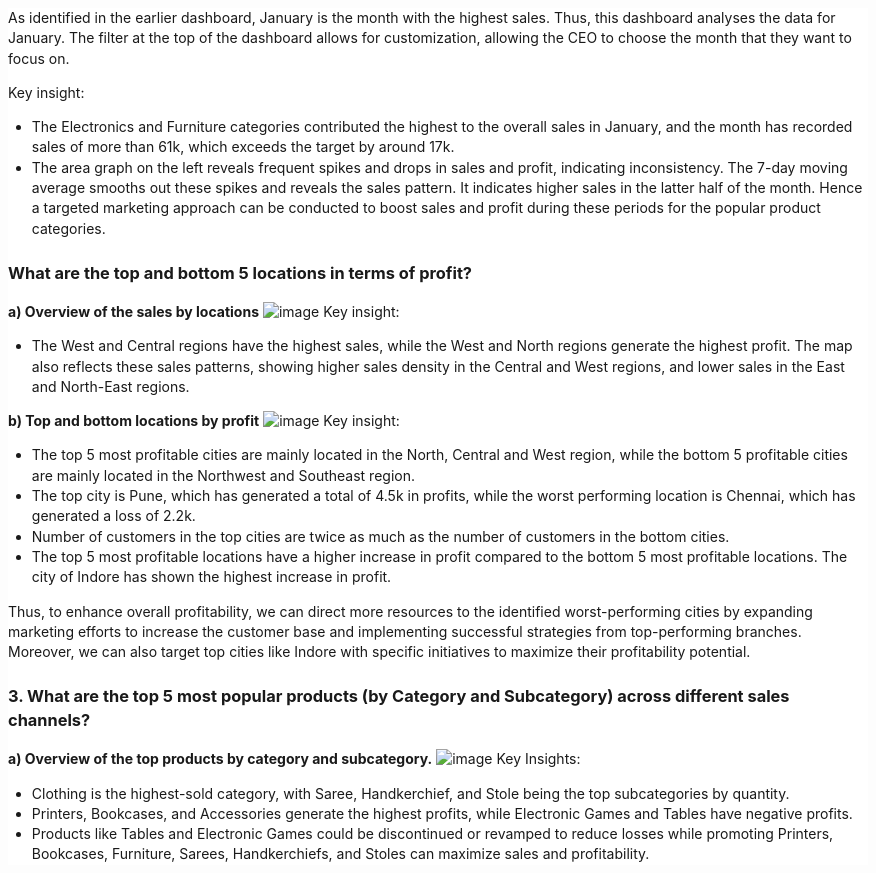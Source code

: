 As identified in the earlier dashboard, January is the month with the highest sales. Thus, this dashboard analyses the data for January. The filter at the top of the dashboard allows for customization, allowing the CEO to choose the month that they want to focus on.

Key insight:
* The Electronics and Furniture categories contributed the highest to the overall sales in January, and the month has recorded sales of more than 61k, which exceeds the target by around 17k.
* The area graph on the left reveals frequent spikes and drops in sales and profit, indicating inconsistency. The 7-day moving average smooths out these spikes and reveals the sales pattern. It indicates higher sales in the latter half of the month. Hence a targeted marketing approach can be conducted to boost sales and profit during these periods for the popular product categories.


### What are the top and bottom 5 locations in terms of profit? 
**a) Overview of the sales by locations**
![image](https://github.com/user-attachments/assets/583ceb44-ede6-4aae-987d-fc43491e6654)
Key insight: 
* The West and Central regions have the highest sales, while the West and North regions generate the highest profit. The map also reflects these sales patterns, showing higher sales density in the Central and West regions, and lower sales in the East and North-East regions.

**b) Top and bottom locations by profit**
![image](https://github.com/user-attachments/assets/b72f1dec-d2af-452e-9619-86cd7778a02c)
Key insight: 
* The top 5 most profitable cities are mainly located in the North, Central and West region, while the bottom 5 profitable cities are mainly located in the Northwest and Southeast region.
* The top city is Pune, which has generated a total of 4.5k in profits, while the worst performing location is Chennai, which has generated a loss of 2.2k.
* Number of customers in the top cities are twice as much as the number of customers in the bottom cities.
* The top 5 most profitable locations have a higher increase in profit compared to the bottom 5 most profitable locations. The city of Indore has shown the highest increase in profit. 

Thus, to enhance overall profitability, we can direct more resources to the identified worst-performing cities by expanding marketing efforts to increase the customer base and implementing successful strategies from top-performing branches. Moreover, we can also target top cities like Indore with specific initiatives to maximize their profitability potential.

### 3. What are the top 5 most popular products (by Category and Subcategory) across different sales channels?
**a) Overview of the top products by category and subcategory.**
![image](https://github.com/user-attachments/assets/a21472fb-073e-4650-b30a-7e7f79668bea)
Key Insights:
* Clothing is the highest-sold category, with Saree, Handkerchief, and Stole being the top subcategories by quantity.
* Printers, Bookcases, and Accessories generate the highest profits, while Electronic Games and Tables have negative profits.
* Products like Tables and Electronic Games could be discontinued or revamped to reduce losses while promoting Printers, Bookcases, Furniture, Sarees, Handkerchiefs, and Stoles can maximize sales and profitability.
